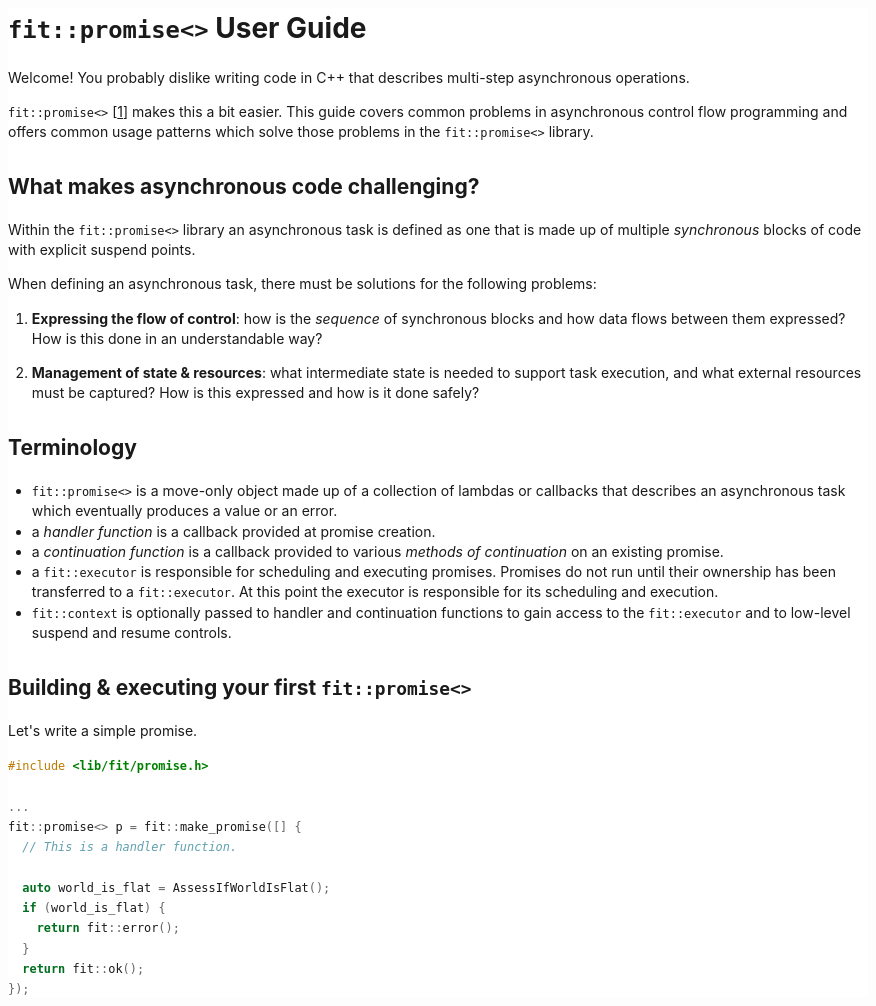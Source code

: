 # `fit::promise<>` User Guide

Welcome! You probably dislike writing code in C++ that describes multi-step
asynchronous operations.

`fit::promise<>`
[[1](https://fuchsia.googlesource.com/fuchsia/+/master/zircon/system/ulib/fit/include/lib/fit/promise.h)]
makes this a bit easier. This guide covers common problems in asynchronous
control flow programming and offers common usage patterns which solve those
problems in the `fit::promise<>` library.

## What makes asynchronous code challenging?

Within the `fit::promise<>` library an asynchronous task is defined as one that
is made up of multiple *synchronous* blocks of code with explicit suspend
points.

When defining an asynchronous task, there must be solutions for the following
problems:

1. **Expressing the flow of control**: how is the *sequence* of synchronous
   blocks and how data flows between them expressed? How is this done in an
   understandable way?

2. **Management of state & resources**: what intermediate state is needed to
   support task execution, and what external resources must be captured? How is
   this expressed and how is it done safely?

## Terminology
* `fit::promise<>` is a move-only object made up of a collection of lambdas or
  callbacks that describes an asynchronous task which eventually produces a
  value or an error.
* a *handler function* is a callback provided at promise creation.
* a *continuation function* is a callback provided to various *methods of
  continuation* on an existing promise.
* a `fit::executor` is responsible for scheduling and executing promises.
  Promises do not run until their ownership has been transferred to a
  `fit::executor`. At this point the executor is responsible for its scheduling
  and execution.
* `fit::context` is optionally passed to handler and continuation functions to
  gain access to the `fit::executor` and to low-level suspend and resume
  controls.

## Building & executing your first `fit::promise<>`

Let's write a simple promise.

```cpp
#include <lib/fit/promise.h>

...
fit::promise<> p = fit::make_promise([] {
  // This is a handler function.

  auto world_is_flat = AssessIfWorldIsFlat();
  if (world_is_flat) {
    return fit::error();
  }
  return fit::ok();
});
```
